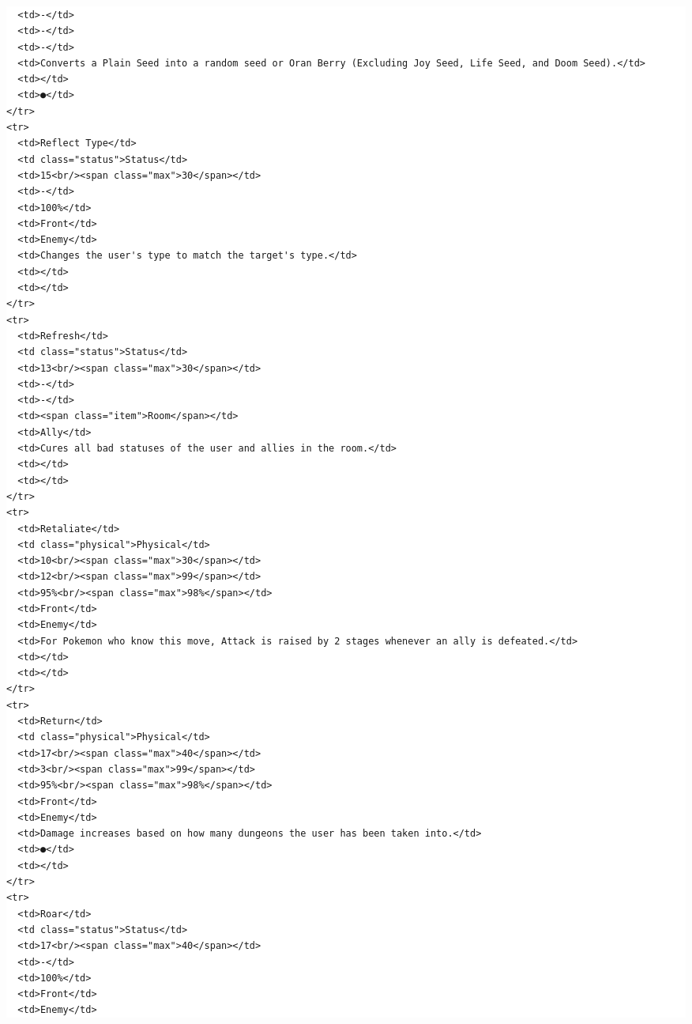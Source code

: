       <td>-</td>
      <td>-</td>
      <td>-</td>
      <td>Converts a Plain Seed into a random seed or Oran Berry (Excluding Joy Seed, Life Seed, and Doom Seed).</td>
      <td></td>
      <td>●</td>
    </tr>
    <tr>
      <td>Reflect Type</td>
      <td class="status">Status</td>
      <td>15<br/><span class="max">30</span></td>
      <td>-</td>
      <td>100%</td>
      <td>Front</td>
      <td>Enemy</td>
      <td>Changes the user's type to match the target's type.</td>
      <td></td>
      <td></td>
    </tr>
    <tr>
      <td>Refresh</td>
      <td class="status">Status</td>
      <td>13<br/><span class="max">30</span></td>
      <td>-</td>
      <td>-</td>
      <td><span class="item">Room</span></td>
      <td>Ally</td>
      <td>Cures all bad statuses of the user and allies in the room.</td>
      <td></td>
      <td></td>
    </tr>
    <tr>
      <td>Retaliate</td>
      <td class="physical">Physical</td>
      <td>10<br/><span class="max">30</span></td>
      <td>12<br/><span class="max">99</span></td>
      <td>95%<br/><span class="max">98%</span></td>
      <td>Front</td>
      <td>Enemy</td>
      <td>For Pokemon who know this move, Attack is raised by 2 stages whenever an ally is defeated.</td>
      <td></td>
      <td></td>
    </tr>
    <tr>
      <td>Return</td>
      <td class="physical">Physical</td>
      <td>17<br/><span class="max">40</span></td>
      <td>3<br/><span class="max">99</span></td>
      <td>95%<br/><span class="max">98%</span></td>
      <td>Front</td>
      <td>Enemy</td>
      <td>Damage increases based on how many dungeons the user has been taken into.</td>
      <td>●</td>
      <td></td>
    </tr>
    <tr>
      <td>Roar</td>
      <td class="status">Status</td>
      <td>17<br/><span class="max">40</span></td>
      <td>-</td>
      <td>100%</td>
      <td>Front</td>
      <td>Enemy</td>